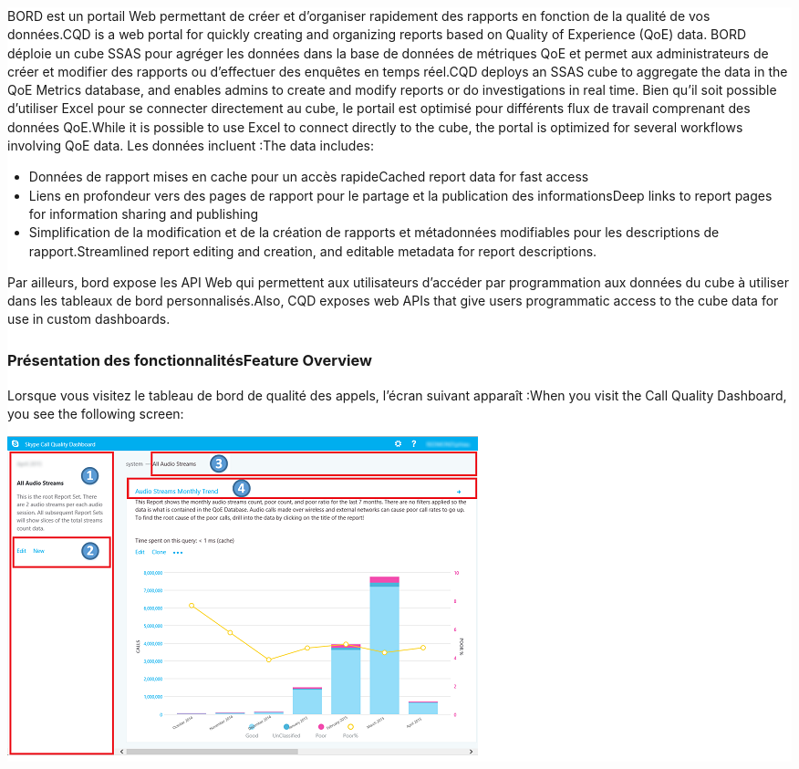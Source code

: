 <span data-ttu-id="c5e1f-110">BORD est un portail Web permettant de créer et d’organiser rapidement des rapports en fonction de la qualité de vos données.</span><span class="sxs-lookup"><span data-stu-id="c5e1f-110">CQD is a web portal for quickly creating and organizing reports based on Quality of Experience (QoE) data.</span></span> <span data-ttu-id="c5e1f-111">BORD déploie un cube SSAS pour agréger les données dans la base de données de métriques QoE et permet aux administrateurs de créer et modifier des rapports ou d’effectuer des enquêtes en temps réel.</span><span class="sxs-lookup"><span data-stu-id="c5e1f-111">CQD deploys an SSAS cube to aggregate the data in the QoE Metrics database, and enables admins to create and modify reports or do investigations in real time.</span></span> <span data-ttu-id="c5e1f-112">Bien qu’il soit possible d’utiliser Excel pour se connecter directement au cube, le portail est optimisé pour différents flux de travail comprenant des données QoE.</span><span class="sxs-lookup"><span data-stu-id="c5e1f-112">While it is possible to use Excel to connect directly to the cube, the portal is optimized for several workflows involving QoE data.</span></span> <span data-ttu-id="c5e1f-113">Les données incluent :</span><span class="sxs-lookup"><span data-stu-id="c5e1f-113">The data includes:</span></span>

- <span data-ttu-id="c5e1f-114">Données de rapport mises en cache pour un accès rapide</span><span class="sxs-lookup"><span data-stu-id="c5e1f-114">Cached report data for fast access</span></span>
- <span data-ttu-id="c5e1f-115">Liens en profondeur vers des pages de rapport pour le partage et la publication des informations</span><span class="sxs-lookup"><span data-stu-id="c5e1f-115">Deep links to report pages for information sharing and publishing</span></span>
- <span data-ttu-id="c5e1f-116">Simplification de la modification et de la création de rapports et métadonnées modifiables pour les descriptions de rapport.</span><span class="sxs-lookup"><span data-stu-id="c5e1f-116">Streamlined report editing and creation, and editable metadata for report descriptions.</span></span>

<span data-ttu-id="c5e1f-117">Par ailleurs, bord expose les API Web qui permettent aux utilisateurs d’accéder par programmation aux données du cube à utiliser dans les tableaux de bord personnalisés.</span><span class="sxs-lookup"><span data-stu-id="c5e1f-117">Also, CQD exposes web APIs that give users programmatic access to the cube data for use in custom dashboards.</span></span>

### <a name="feature-overview"></a><span data-ttu-id="c5e1f-118">Présentation des fonctionnalités</span><span class="sxs-lookup"><span data-stu-id="c5e1f-118">Feature Overview</span></span>

<span data-ttu-id="c5e1f-119">Lorsque vous visitez le tableau de bord de qualité des appels, l’écran suivant apparaît :</span><span class="sxs-lookup"><span data-stu-id="c5e1f-119">When you visit the Call Quality Dashboard, you see the following screen:</span></span>

![Utiliser CQD](../../media/1e061858-db6f-452b-9ae4-eab507220371.png)
